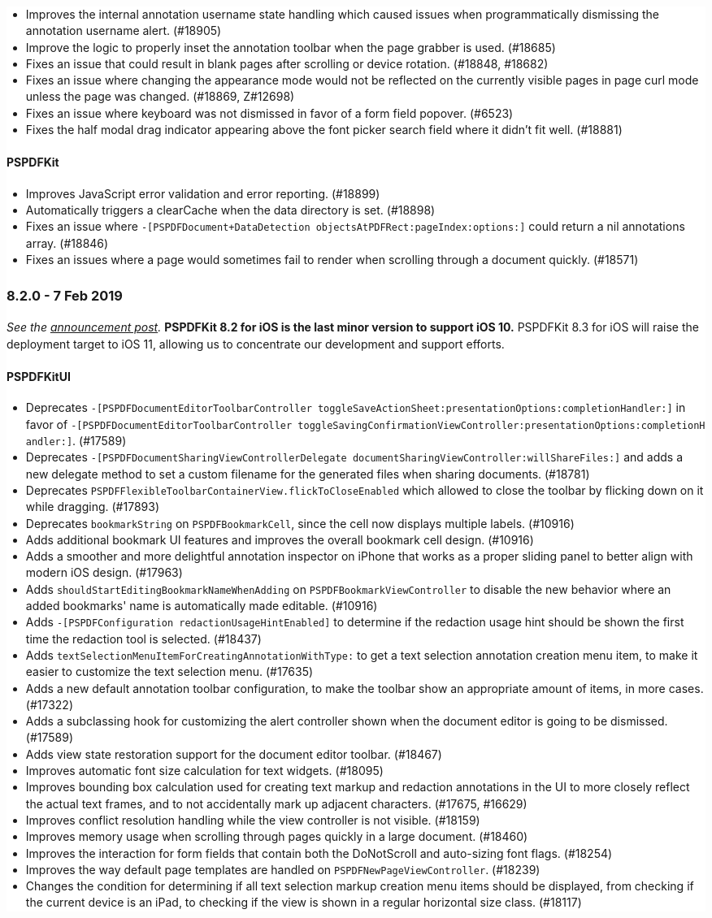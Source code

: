 * Improves the internal annotation username state handling which caused issues when programmatically dismissing the annotation username alert. (#18905)
* Improve the logic to properly inset the annotation toolbar when the page grabber is used. (#18685)
* Fixes an issue that could result in blank pages after scrolling or device rotation. (#18848, #18682)
* Fixes an issue where changing the appearance mode would not be reflected on the currently visible pages in page curl mode unless the page was changed. (#18869, Z#12698)
* Fixes an issue where keyboard was not dismissed in favor of a form field popover. (#6523)
* Fixes the half modal drag indicator appearing above the font picker search field where it didn’t fit well. (#18881)

#### PSPDFKit

* Improves JavaScript error validation and error reporting. (#18899)
* Automatically triggers a clearCache when the data directory is set. (#18898)
* Fixes an issue where `-[PSPDFDocument+DataDetection objectsAtPDFRect:pageIndex:options:]` could return a nil annotations array. (#18846)
* Fixes an issues where a page would sometimes fail to render when scrolling through a document quickly. (#18571)

### 8.2.0 - 7 Feb 2019

_See the [announcement post](/blog/2019/pspdfkit-ios-8-2/)._ **PSPDFKit 8.2 for iOS is the last minor version to support iOS 10.** PSPDFKit 8.3 for iOS will raise the deployment target to iOS 11, allowing us to concentrate our development and support efforts.

#### PSPDFKitUI

* Deprecates `-[PSPDFDocumentEditorToolbarController toggleSaveActionSheet:presentationOptions:completionHandler:]` in favor of `-[PSPDFDocumentEditorToolbarController toggleSavingConfirmationViewController:presentationOptions:completionHandler:]`. (#17589)
* Deprecates `-[PSPDFDocumentSharingViewControllerDelegate documentSharingViewController:willShareFiles:]` and adds a new delegate method to set a custom filename for the generated files when sharing documents. (#18781)
* Deprecates `PSPDFFlexibleToolbarContainerView.flickToCloseEnabled` which allowed to close the toolbar by flicking down on it while dragging. (#17893)
* Deprecates `bookmarkString` on `PSPDFBookmarkCell`, since the cell now displays multiple labels. (#10916)
* Adds additional bookmark UI features and improves the overall bookmark cell design. (#10916)
* Adds a smoother and more delightful annotation inspector on iPhone that works as a proper sliding panel to better align with modern iOS design. (#17963)
* Adds `shouldStartEditingBookmarkNameWhenAdding` on `PSPDFBookmarkViewController` to disable the new behavior where an added bookmarks' name is automatically made editable. (#10916)
* Adds `-[PSPDFConfiguration redactionUsageHintEnabled]` to determine if the redaction usage hint should be shown the first time the redaction tool is selected. (#18437)
* Adds `textSelectionMenuItemForCreatingAnnotationWithType:` to get a text selection annotation creation menu item, to make it easier to customize the text selection menu. (#17635)
* Adds a new default annotation toolbar configuration, to make the toolbar show an appropriate amount of items, in more cases. (#17322)
* Adds a subclassing hook for customizing the alert controller shown when the document editor is going to be dismissed. (#17589)
* Adds view state restoration support for the document editor toolbar. (#18467)
* Improves automatic font size calculation for text widgets. (#18095)
* Improves bounding box calculation used for creating text markup and redaction annotations in the UI to more closely reflect the actual text frames, and to not accidentally mark up adjacent characters. (#17675, #16629)
* Improves conflict resolution handling while the view controller is not visible. (#18159)
* Improves memory usage when scrolling through pages quickly in a large document. (#18460)
* Improves the interaction for form fields that contain both the DoNotScroll and auto-sizing font flags. (#18254)
* Improves the way default page templates are handled on `PSPDFNewPageViewController`. (#18239)
* Changes the condition for determining if all text selection markup creation menu items should be displayed, from checking if the current device is an iPad, to checking if the view is shown in a regular horizontal size class. (#18117)
